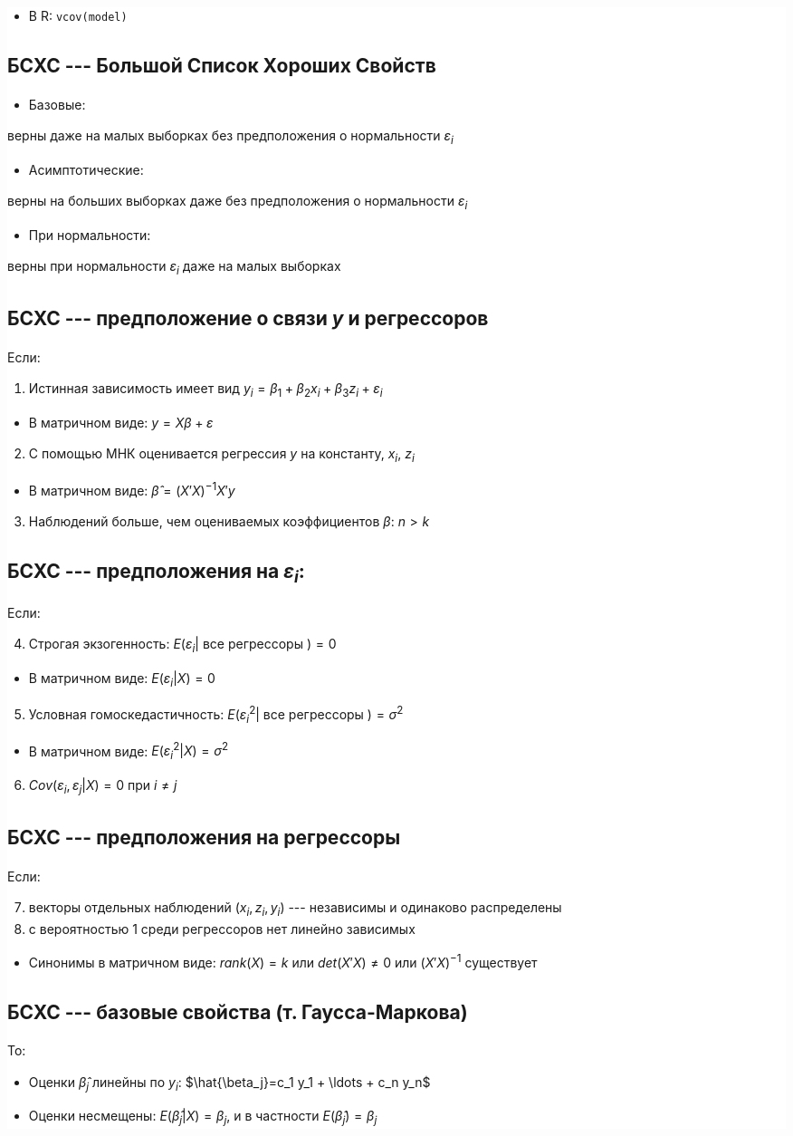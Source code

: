 * В R: `vcov(model)`

## БСХС --- Большой Список Хороших Свойств

* Базовые:

верны даже на малых выборках без предположения о нормальности $\varepsilon_i$

* Асимптотические:

верны на больших выборках даже без предположения о нормальности $\varepsilon_i$

* При нормальности:

верны при нормальности $\varepsilon_i$ даже на малых выборках

## БСХС --- предположение о связи $y$ и регрессоров

Если:

1. Истинная зависимость имеет вид $y_i=\beta_1 + \beta_2 x_i + \beta_3 z_i+\varepsilon_i$
  * В матричном виде: $y=X\beta + \varepsilon$
2. С помощью МНК оценивается регрессия $y$ на константу, $x_i$, $z_i$
  * В матричном виде: $\hat{\beta}=(X'X)^{-1}X'y$
3. Наблюдений больше, чем оцениваемых коэффициентов $\beta$: $n>k$

## БСХС --- предположения на $\varepsilon_i$:

Если:

4. Строгая экзогенность: $E(\varepsilon_i | \text{ все регрессоры } )=0$
  * В матричном виде: $E(\varepsilon_i | X)=0$
5. Условная гомоскедастичность: $E(\varepsilon_i^2 | \text{ все регрессоры })=\sigma^2$
  * В матричном виде: $E(\varepsilon_i^2 | X)=\sigma^2$
6.  $Cov(\varepsilon_i,\varepsilon_j | X)=0$ при $i \neq j$

## БСХС --- предположения на регрессоры

Если:

7.  векторы отдельных наблюдений $(x_i,z_i,y_i)$ --- независимы и одинаково распределены
8.  с вероятностью 1 среди регрессоров нет линейно зависимых
* Синонимы в матричном виде: $rank(X)=k$ или $det(X'X)\neq 0$ или $(X'X)^{-1}$ существует


## БСХС --- базовые свойства (т. Гаусса-Маркова)

То:

* Оценки $\hat{\beta}_j$ линейны по $y_i$:
$\hat{\beta_j}=c_1 y_1 + \ldots + c_n y_n$

* Оценки несмещены:
$E(\hat{\beta}_j |X )=\beta_j$, и в частности $E(\hat{\beta}_j)=\beta_j$
